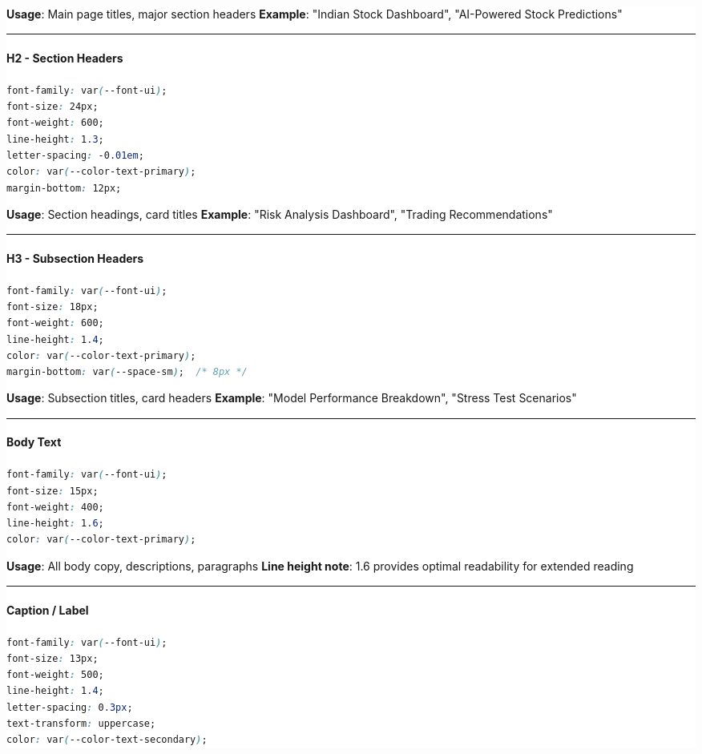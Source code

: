 **Usage**: Main page titles, major section headers
**Example**: "Indian Stock Dashboard", "AI-Powered Stock Predictions"

---

#### H2 - Section Headers
```css
font-family: var(--font-ui);
font-size: 24px;
font-weight: 600;
line-height: 1.3;
letter-spacing: -0.01em;
color: var(--color-text-primary);
margin-bottom: 12px;
```

**Usage**: Section headings, card titles
**Example**: "Risk Analysis Dashboard", "Trading Recommendations"

---

#### H3 - Subsection Headers
```css
font-family: var(--font-ui);
font-size: 18px;
font-weight: 600;
line-height: 1.4;
color: var(--color-text-primary);
margin-bottom: var(--space-sm);  /* 8px */
```

**Usage**: Subsection titles, card headers
**Example**: "Model Performance Breakdown", "Stress Test Scenarios"

---

#### Body Text
```css
font-family: var(--font-ui);
font-size: 15px;
font-weight: 400;
line-height: 1.6;
color: var(--color-text-primary);
```

**Usage**: All body copy, descriptions, paragraphs
**Line height note**: 1.6 provides optimal readability for extended reading

---

#### Caption / Label
```css
font-family: var(--font-ui);
font-size: 13px;
font-weight: 500;
line-height: 1.4;
letter-spacing: 0.3px;
text-transform: uppercase;
color: var(--color-text-secondary);
```
